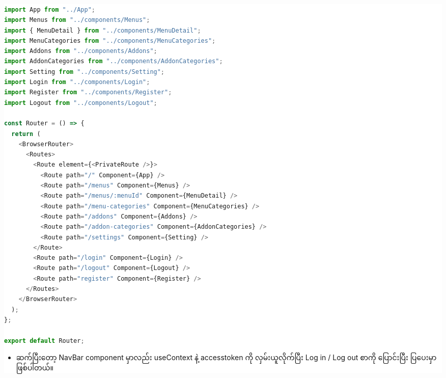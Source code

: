 ```js
import App from "../App";
import Menus from "../components/Menus";
import { MenuDetail } from "../components/MenuDetail";
import MenuCategories from "../components/MenuCategories";
import Addons from "../components/Addons";
import AddonCategories from "../components/AddonCategories";
import Setting from "../components/Setting";
import Login from "../components/Login";
import Register from "../components/Register";
import Logout from "../components/Logout";

const Router = () => {
  return (
    <BrowserRouter>
      <Routes>
        <Route element={<PrivateRoute />}>
          <Route path="/" Component={App} />
          <Route path="/menus" Component={Menus} />
          <Route path="/menus/:menuId" Component={MenuDetail} />
          <Route path="/menu-categories" Component={MenuCategories} />
          <Route path="/addons" Component={Addons} />
          <Route path="/addon-categories" Component={AddonCategories} />
          <Route path="/settings" Component={Setting} />
        </Route>
        <Route path="/login" Component={Login} />
        <Route path="/logout" Component={Logout} />
        <Route path="register" Component={Register} />
      </Routes>
    </BrowserRouter>
  );
};

export default Router;

```
- ဆက်ပြီးတော့ NavBar component မှာလည်း useContext နဲ့ accesstoken ကို လှမ်းယူလိုက်ပြီး Log in / Log out စာကို ပြောင်းပြီး ပြပေးမှာဖြစ်ပါတယ်။
